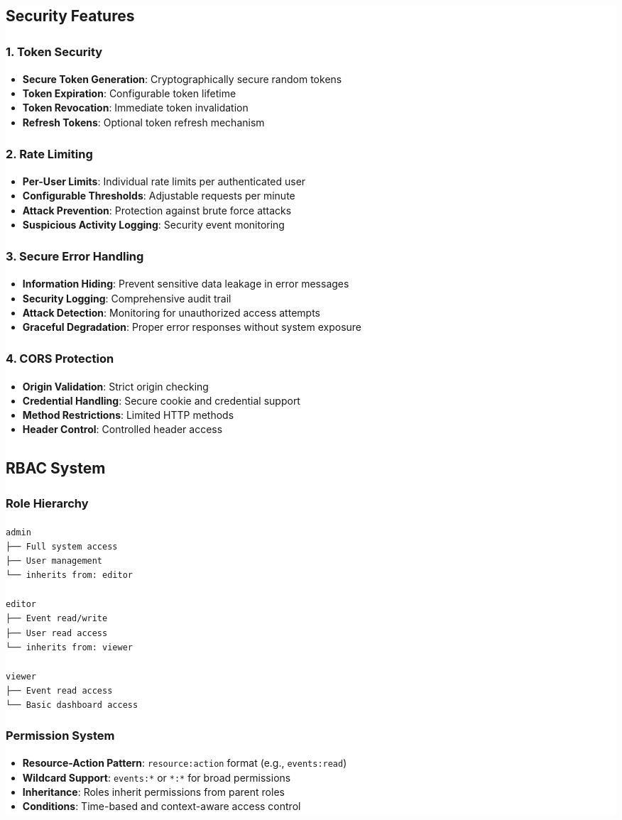 ## Security Features

### 1. Token Security
- **Secure Token Generation**: Cryptographically secure random tokens
- **Token Expiration**: Configurable token lifetime
- **Token Revocation**: Immediate token invalidation
- **Refresh Tokens**: Optional token refresh mechanism

### 2. Rate Limiting
- **Per-User Limits**: Individual rate limits per authenticated user
- **Configurable Thresholds**: Adjustable requests per minute
- **Attack Prevention**: Protection against brute force attacks
- **Suspicious Activity Logging**: Security event monitoring

### 3. Secure Error Handling
- **Information Hiding**: Prevent sensitive data leakage in error messages
- **Security Logging**: Comprehensive audit trail
- **Attack Detection**: Monitoring for unauthorized access attempts
- **Graceful Degradation**: Proper error responses without system exposure

### 4. CORS Protection
- **Origin Validation**: Strict origin checking
- **Credential Handling**: Secure cookie and credential support
- **Method Restrictions**: Limited HTTP methods
- **Header Control**: Controlled header access

## RBAC System

### Role Hierarchy
```
admin
├── Full system access
├── User management
└── inherits from: editor

editor  
├── Event read/write
├── User read access
└── inherits from: viewer

viewer
├── Event read access
└── Basic dashboard access
```

### Permission System
- **Resource-Action Pattern**: `resource:action` format (e.g., `events:read`)
- **Wildcard Support**: `events:*` or `*:*` for broad permissions
- **Inheritance**: Roles inherit permissions from parent roles
- **Conditions**: Time-based and context-aware access control
